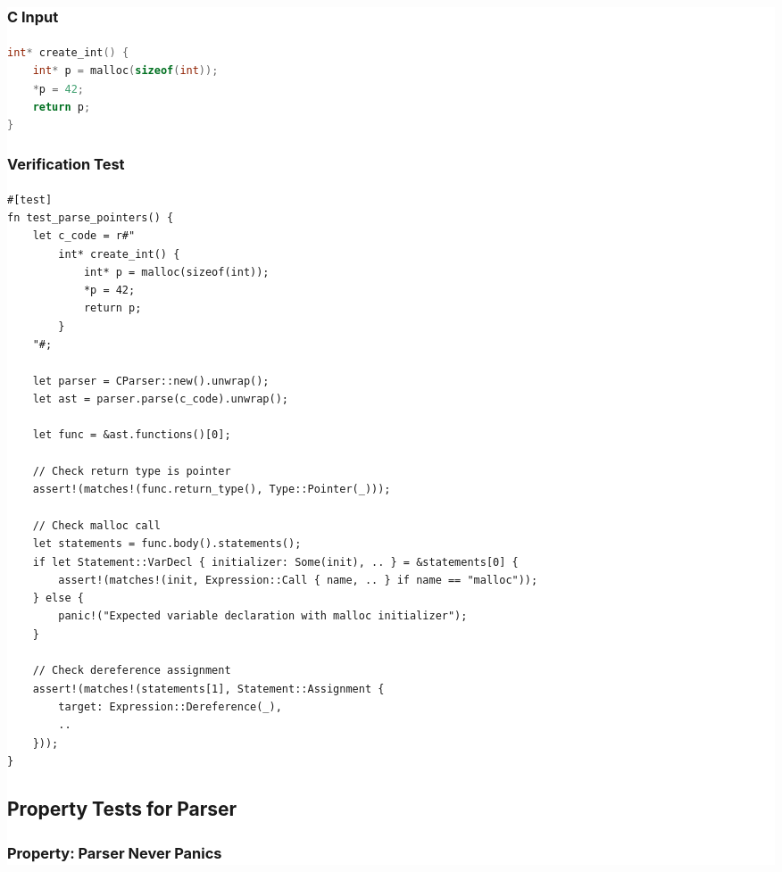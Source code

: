 ### C Input

```c
int* create_int() {
    int* p = malloc(sizeof(int));
    *p = 42;
    return p;
}
```

### Verification Test

```rust,ignore
#[test]
fn test_parse_pointers() {
    let c_code = r#"
        int* create_int() {
            int* p = malloc(sizeof(int));
            *p = 42;
            return p;
        }
    "#;

    let parser = CParser::new().unwrap();
    let ast = parser.parse(c_code).unwrap();

    let func = &ast.functions()[0];

    // Check return type is pointer
    assert!(matches!(func.return_type(), Type::Pointer(_)));

    // Check malloc call
    let statements = func.body().statements();
    if let Statement::VarDecl { initializer: Some(init), .. } = &statements[0] {
        assert!(matches!(init, Expression::Call { name, .. } if name == "malloc"));
    } else {
        panic!("Expected variable declaration with malloc initializer");
    }

    // Check dereference assignment
    assert!(matches!(statements[1], Statement::Assignment {
        target: Expression::Dereference(_),
        ..
    }));
}
```

## Property Tests for Parser

### Property: Parser Never Panics
